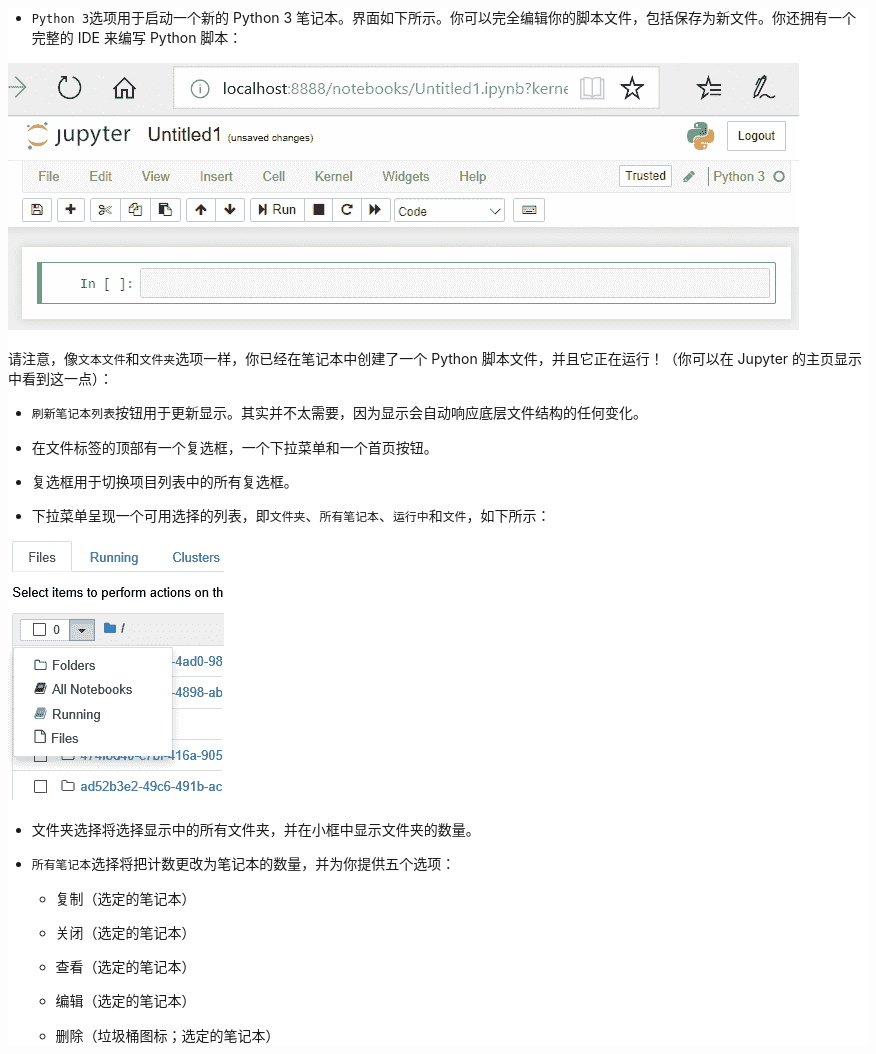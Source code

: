 +   `Python 3`选项用于启动一个新的 Python 3 笔记本。界面如下所示。你可以完全编辑你的脚本文件，包括保存为新文件。你还拥有一个完整的 IDE 来编写 Python 脚本：

![](img/612e44aa-9898-479a-9593-84aca4a74938.png)

请注意，像`文本文件`和`文件夹`选项一样，你已经在笔记本中创建了一个 Python 脚本文件，并且它正在运行！（你可以在 Jupyter 的主页显示中看到这一点）：

+   `刷新笔记本列表`按钮用于更新显示。其实并不太需要，因为显示会自动响应底层文件结构的任何变化。

+   在文件标签的顶部有一个复选框，一个下拉菜单和一个首页按钮。

+   复选框用于切换项目列表中的所有复选框。

+   下拉菜单呈现一个可用选择的列表，即`文件夹`、`所有笔记本`、`运行中`和`文件`，如下所示：

![](img/48347874-4498-47f4-9901-dd01b091b925.png)

+   文件夹选择将选择显示中的所有文件夹，并在小框中显示文件夹的数量。

+   `所有笔记本`选择将把计数更改为笔记本的数量，并为你提供五个选项：

    +   复制（选定的笔记本）

    +   关闭（选定的笔记本）

    +   查看（选定的笔记本）

    +   编辑（选定的笔记本）

    +   删除（垃圾桶图标；选定的笔记本）
